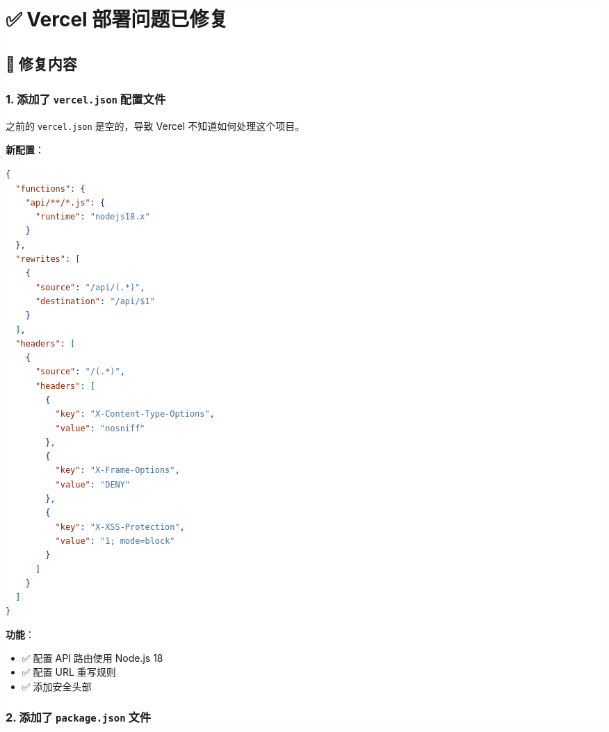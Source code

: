 # ✅ Vercel 部署问题已修复

## 🔧 修复内容

### 1. 添加了 `vercel.json` 配置文件

之前的 `vercel.json` 是空的，导致 Vercel 不知道如何处理这个项目。

**新配置**：
```json
{
  "functions": {
    "api/**/*.js": {
      "runtime": "nodejs18.x"
    }
  },
  "rewrites": [
    {
      "source": "/api/(.*)",
      "destination": "/api/$1"
    }
  ],
  "headers": [
    {
      "source": "/(.*)",
      "headers": [
        {
          "key": "X-Content-Type-Options",
          "value": "nosniff"
        },
        {
          "key": "X-Frame-Options",
          "value": "DENY"
        },
        {
          "key": "X-XSS-Protection",
          "value": "1; mode=block"
        }
      ]
    }
  ]
}
```

**功能**：
- ✅ 配置 API 路由使用 Node.js 18
- ✅ 配置 URL 重写规则
- ✅ 添加安全头部

### 2. 添加了 `package.json` 文件
